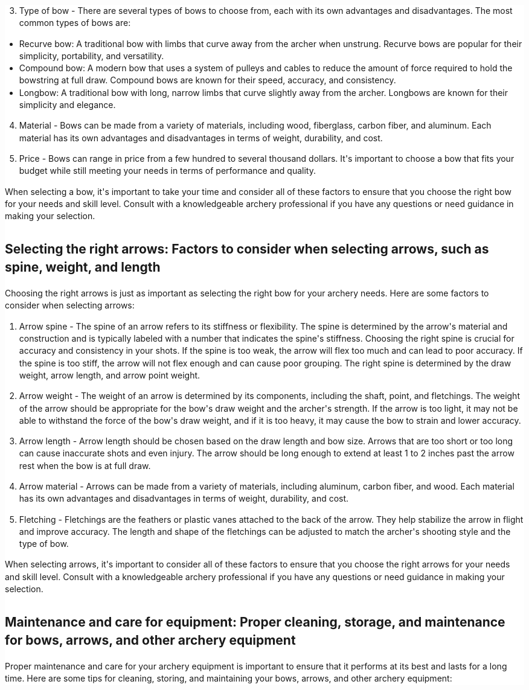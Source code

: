 3. Type of bow - There are several types of bows to choose from, each with its own advantages and disadvantages. The most common types of bows are:

- Recurve bow: A traditional bow with limbs that curve away from the archer when unstrung. Recurve bows are popular for their simplicity, portability, and versatility.
- Compound bow: A modern bow that uses a system of pulleys and cables to reduce the amount of force required to hold the bowstring at full draw. Compound bows are known for their speed, accuracy, and consistency.
- Longbow: A traditional bow with long, narrow limbs that curve slightly away from the archer. Longbows are known for their simplicity and elegance.

4. Material - Bows can be made from a variety of materials, including wood, fiberglass, carbon fiber, and aluminum. Each material has its own advantages and disadvantages in terms of weight, durability, and cost.

5. Price - Bows can range in price from a few hundred to several thousand dollars. It's important to choose a bow that fits your budget while still meeting your needs in terms of performance and quality.

When selecting a bow, it's important to take your time and consider all of these factors to ensure that you choose the right bow for your needs and skill level. Consult with a knowledgeable archery professional if you have any questions or need guidance in making your selection.
## Selecting the right arrows: Factors to consider when selecting arrows, such as spine, weight, and length
Choosing the right arrows is just as important as selecting the right bow for your archery needs. Here are some factors to consider when selecting arrows:

1. Arrow spine - The spine of an arrow refers to its stiffness or flexibility. The spine is determined by the arrow's material and construction and is typically labeled with a number that indicates the spine's stiffness. Choosing the right spine is crucial for accuracy and consistency in your shots. If the spine is too weak, the arrow will flex too much and can lead to poor accuracy. If the spine is too stiff, the arrow will not flex enough and can cause poor grouping. The right spine is determined by the draw weight, arrow length, and arrow point weight.

2. Arrow weight - The weight of an arrow is determined by its components, including the shaft, point, and fletchings. The weight of the arrow should be appropriate for the bow's draw weight and the archer's strength. If the arrow is too light, it may not be able to withstand the force of the bow's draw weight, and if it is too heavy, it may cause the bow to strain and lower accuracy.

3. Arrow length - Arrow length should be chosen based on the draw length and bow size. Arrows that are too short or too long can cause inaccurate shots and even injury. The arrow should be long enough to extend at least 1 to 2 inches past the arrow rest when the bow is at full draw.

4. Arrow material - Arrows can be made from a variety of materials, including aluminum, carbon fiber, and wood. Each material has its own advantages and disadvantages in terms of weight, durability, and cost. 

5. Fletching - Fletchings are the feathers or plastic vanes attached to the back of the arrow. They help stabilize the arrow in flight and improve accuracy. The length and shape of the fletchings can be adjusted to match the archer's shooting style and the type of bow.

When selecting arrows, it's important to consider all of these factors to ensure that you choose the right arrows for your needs and skill level. Consult with a knowledgeable archery professional if you have any questions or need guidance in making your selection.
## Maintenance and care for equipment: Proper cleaning, storage, and maintenance for bows, arrows, and other archery equipment
Proper maintenance and care for your archery equipment is important to ensure that it performs at its best and lasts for a long time. Here are some tips for cleaning, storing, and maintaining your bows, arrows, and other archery equipment:
